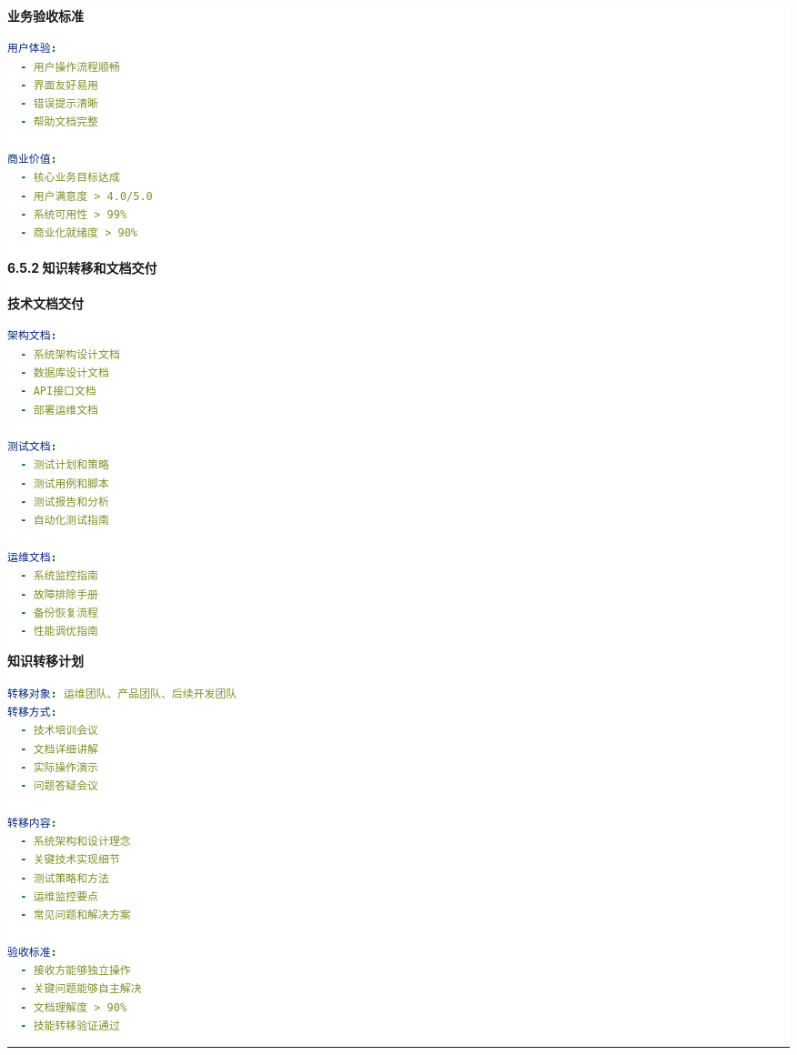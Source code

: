 **业务验收标准**
```yaml
用户体验:
  - 用户操作流程顺畅
  - 界面友好易用
  - 错误提示清晰
  - 帮助文档完整

商业价值:
  - 核心业务目标达成
  - 用户满意度 > 4.0/5.0
  - 系统可用性 > 99%
  - 商业化就绪度 > 90%
```

#### 6.5.2 知识转移和文档交付

**技术文档交付**
```yaml
架构文档:
  - 系统架构设计文档
  - 数据库设计文档
  - API接口文档
  - 部署运维文档

测试文档:
  - 测试计划和策略
  - 测试用例和脚本
  - 测试报告和分析
  - 自动化测试指南

运维文档:
  - 系统监控指南
  - 故障排除手册
  - 备份恢复流程
  - 性能调优指南
```

**知识转移计划**
```yaml
转移对象: 运维团队、产品团队、后续开发团队
转移方式:
  - 技术培训会议
  - 文档详细讲解
  - 实际操作演示
  - 问题答疑会议

转移内容:
  - 系统架构和设计理念
  - 关键技术实现细节
  - 测试策略和方法
  - 运维监控要点
  - 常见问题和解决方案

验收标准:
  - 接收方能够独立操作
  - 关键问题能够自主解决
  - 文档理解度 > 90%
  - 技能转移验证通过
```

---